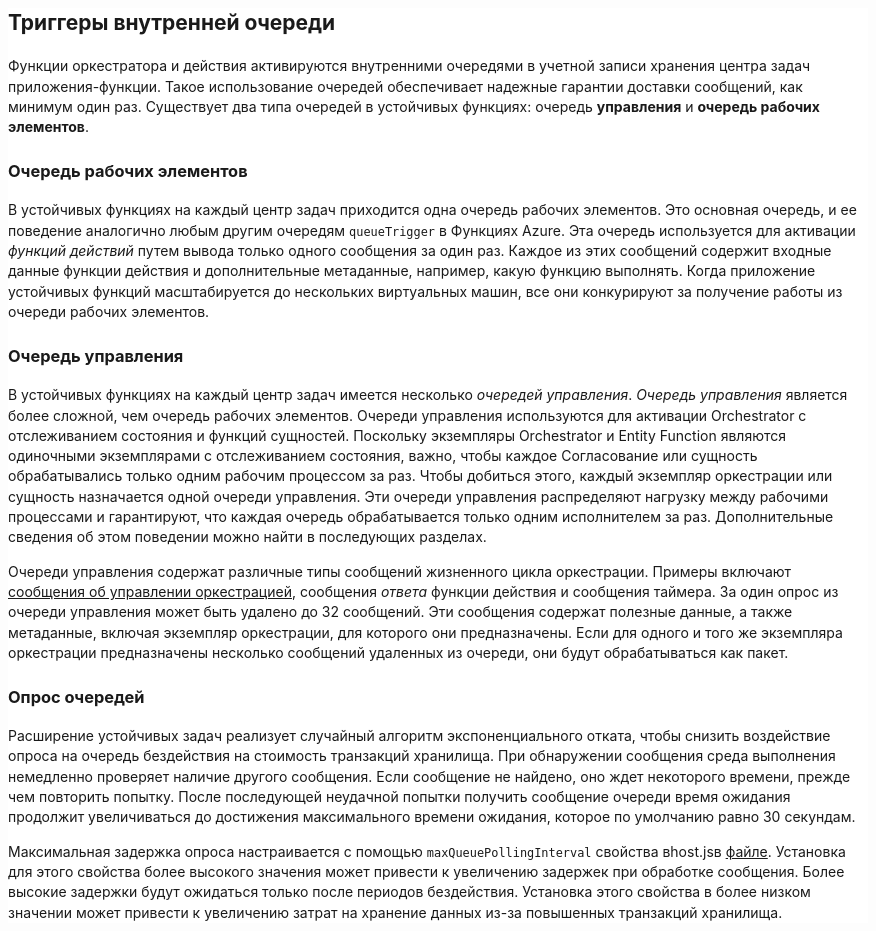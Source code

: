 ## <a name="internal-queue-triggers"></a>Триггеры внутренней очереди

Функции оркестратора и действия активируются внутренними очередями в учетной записи хранения центра задач приложения-функции. Такое использование очередей обеспечивает надежные гарантии доставки сообщений, как минимум один раз. Существует два типа очередей в устойчивых функциях: очередь **управления** и **очередь рабочих элементов**.

### <a name="the-work-item-queue"></a>Очередь рабочих элементов

В устойчивых функциях на каждый центр задач приходится одна очередь рабочих элементов. Это основная очередь, и ее поведение аналогично любым другим очередям `queueTrigger` в Функциях Azure. Эта очередь используется для активации *функций действий* путем вывода только одного сообщения за один раз. Каждое из этих сообщений содержит входные данные функции действия и дополнительные метаданные, например, какую функцию выполнять. Когда приложение устойчивых функций масштабируется до нескольких виртуальных машин, все они конкурируют за получение работы из очереди рабочих элементов.

### <a name="control-queues"></a>Очередь управления

В устойчивых функциях на каждый центр задач имеется несколько *очередей управления*. *Очередь управления* является более сложной, чем очередь рабочих элементов. Очереди управления используются для активации Orchestrator с отслеживанием состояния и функций сущностей. Поскольку экземпляры Orchestrator и Entity Function являются одиночными экземплярами с отслеживанием состояния, важно, чтобы каждое Согласование или сущность обрабатывались только одним рабочим процессом за раз. Чтобы добиться этого, каждый экземпляр оркестрации или сущность назначается одной очереди управления. Эти очереди управления распределяют нагрузку между рабочими процессами и гарантируют, что каждая очередь обрабатывается только одним исполнителем за раз. Дополнительные сведения об этом поведении можно найти в последующих разделах.

Очереди управления содержат различные типы сообщений жизненного цикла оркестрации. Примеры включают [сообщения об управлении оркестрацией](durable-functions-instance-management.md), сообщения *ответа* функции действия и сообщения таймера. За один опрос из очереди управления может быть удалено до 32 сообщений. Эти сообщения содержат полезные данные, а также метаданные, включая экземпляр оркестрации, для которого они предназначены. Если для одного и того же экземпляра оркестрации предназначены несколько сообщений удаленных из очереди, они будут обрабатываться как пакет.

### <a name="queue-polling"></a>Опрос очередей

Расширение устойчивых задач реализует случайный алгоритм экспоненциального отката, чтобы снизить воздействие опроса на очередь бездействия на стоимость транзакций хранилища. При обнаружении сообщения среда выполнения немедленно проверяет наличие другого сообщения. Если сообщение не найдено, оно ждет некоторого времени, прежде чем повторить попытку. После последующей неудачной попытки получить сообщение очереди время ожидания продолжит увеличиваться до достижения максимального времени ожидания, которое по умолчанию равно 30 секундам.

Максимальная задержка опроса настраивается с помощью `maxQueuePollingInterval` свойства вhost.jsв [ файле](../functions-host-json.md#durabletask). Установка для этого свойства более высокого значения может привести к увеличению задержек при обработке сообщения. Более высокие задержки будут ожидаться только после периодов бездействия. Установка этого свойства в более низком значении может привести к увеличению затрат на хранение данных из-за повышенных транзакций хранилища.
